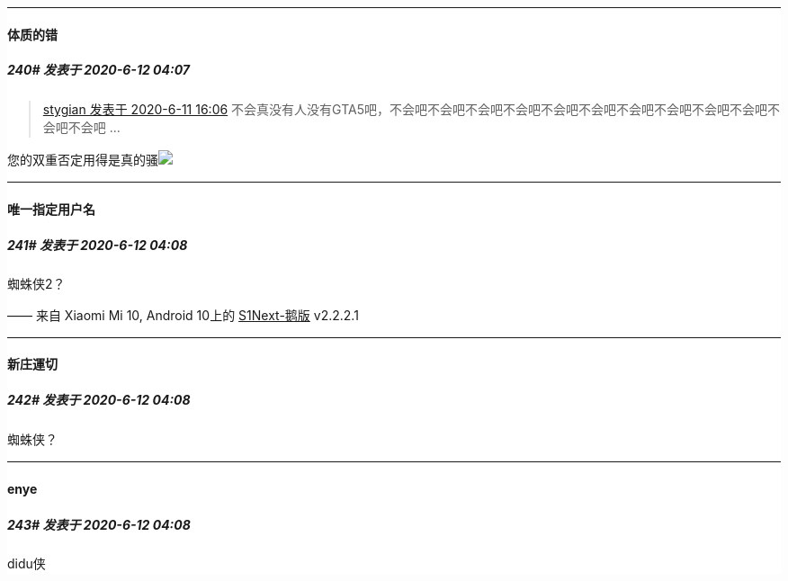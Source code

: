 


*****

####  体质的错  
##### 240#       发表于 2020-6-12 04:07



<blockquote><a href="httphttps://bbs.saraba1st.com/2b/forum.php?mod=redirect&amp;goto=findpost&amp;pid=47771544&amp;ptid=1940501" target="_blank">stygian 发表于 2020-6-11 16:06</a>
不会真没有人没有GTA5吧，不会吧不会吧不会吧不会吧不会吧不会吧不会吧不会吧不会吧不会吧不会吧不会吧 ...</blockquote>
您的双重否定用得是真的骚<img src="https://static.saraba1st.com/image/smiley/face2017/068.png" referrerpolicy="no-referrer">







*****

####  唯一指定用户名  
##### 241#       发表于 2020-6-12 04:08




蜘蛛侠2？

—— 来自 Xiaomi Mi 10, Android 10上的 [S1Next-鹅版](https://github.com/ykrank/S1-Next/releases) v2.2.2.1







*****

####  新庄運切  
##### 242#       发表于 2020-6-12 04:08




蜘蛛侠？







*****

####  enye  
##### 243#       发表于 2020-6-12 04:08




didu侠



